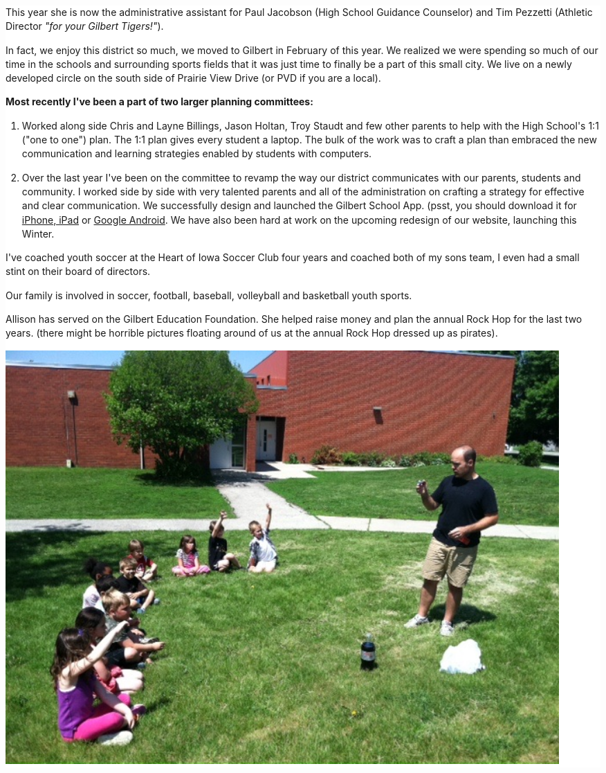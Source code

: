 This year she is now the administrative assistant for Paul Jacobson (High School Guidance Counselor) and Tim Pezzetti (Athletic Director _"for your Gilbert Tigers!"_).

In fact, we enjoy this district so much, we moved to Gilbert in February of this year. We realized we were spending so much of our time in the schools and surrounding sports fields that it was just time to finally be a part of this small city. We live on a newly developed circle on the south side of Prairie View Drive (or PVD if you are a local).

**Most recently I've been a part of two larger planning committees:**

1. Worked along side Chris and Layne Billings, Jason Holtan, Troy Staudt and few other parents to help with the High School's 1:1 ("one to one") plan. The 1:1 plan gives every student a laptop. The bulk of the work was to craft a plan than embraced the new communication and learning strategies enabled by students with computers.

2. Over the last year I've been on the committee to revamp the way our district communicates with our parents, students and community. I worked side by side with very talented parents and all of the administration on crafting a strategy for effective and clear communication. We successfully design and launched the  Gilbert School App. (psst, you should download it for [iPhone, iPad](https://itunes.apple.com/us/app/gilbert-community-school-district/id993121618?mt=8) or [Google Android](https://play.google.com/store/apps/details?id=com.crescerance.GCSD&hl=en). We have also been hard at work on the upcoming redesign of our website, launching this Winter.

I've coached youth soccer at the Heart of Iowa Soccer Club four years and coached both of my sons team, I even had a small stint on their board of directors.

Our family is involved in soccer, football, baseball, volleyball and basketball youth sports.

Allison has served on the Gilbert Education Foundation. She helped raise money and plan the annual Rock Hop for the last two years. (there might be horrible pictures floating around of us at the annual Rock Hop dressed up as pirates).


<img src="/images/projects/gilbert/science.jpg" class="centered can_shrink" alt="About to drop some mentos in a diet coke!" width="800px"/>
